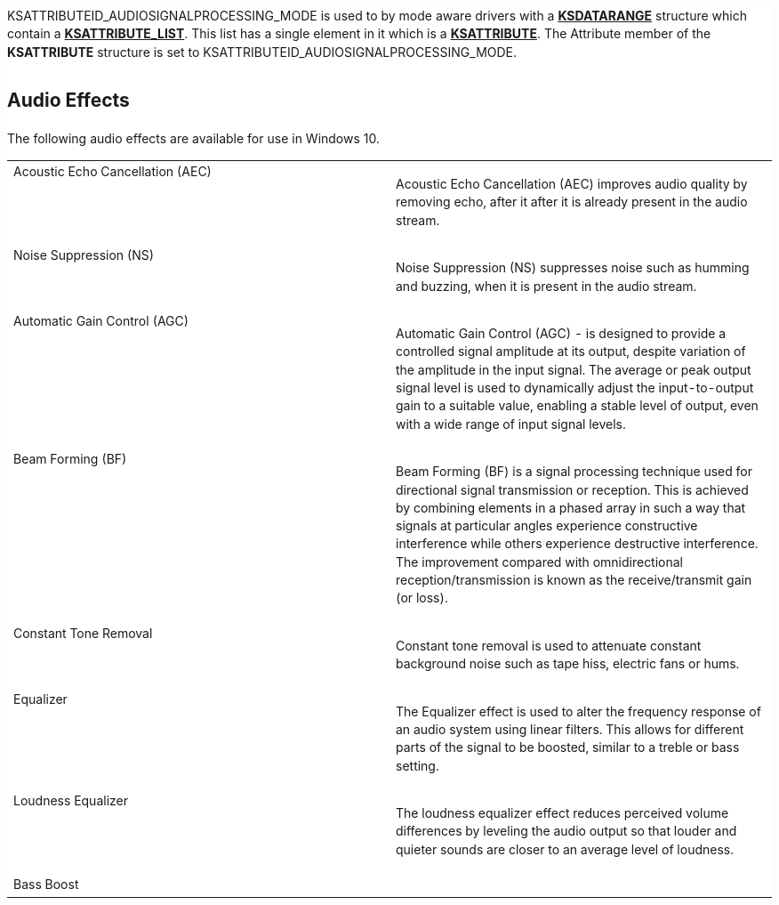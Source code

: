 KSATTRIBUTEID\_AUDIOSIGNALPROCESSING\_MODE is used to by mode aware drivers with a [**KSDATARANGE**](https://docs.microsoft.com/previous-versions/ff561658(v=vs.85)) structure which contain a [**KSATTRIBUTE\_LIST**](https://docs.microsoft.com/windows-hardware/drivers/ddi/content/ks/ns-ks-ksattribute_list). This list has a single element in it which is a [**KSATTRIBUTE**](https://docs.microsoft.com/windows-hardware/drivers/ddi/content/ks/ns-ks-ksattribute). The Attribute member of the **KSATTRIBUTE** structure is set to KSATTRIBUTEID\_AUDIOSIGNALPROCESSING\_MODE.

## <span id="Audio_Effects"></span><span id="audio_effects"></span><span id="AUDIO_EFFECTS"></span>Audio Effects


The following audio effects are available for use in Windows 10.

<table>
<colgroup>
<col width="50%" />
<col width="50%" />
</colgroup>
<tbody>
<tr class="odd">
<td align="left">Acoustic Echo Cancellation (AEC)</td>
<td align="left"><p>Acoustic Echo Cancellation (AEC) improves audio quality by removing echo, after it after it is already present in the audio stream.</p></td>
</tr>
<tr class="even">
<td align="left">Noise Suppression (NS)</td>
<td align="left"><p>Noise Suppression (NS) suppresses noise such as humming and buzzing, when it is present in the audio stream.</p></td>
</tr>
<tr class="odd">
<td align="left">Automatic Gain Control (AGC)</td>
<td align="left"><p>Automatic Gain Control (AGC) - is designed to provide a controlled signal amplitude at its output, despite variation of the amplitude in the input signal. The average or peak output signal level is used to dynamically adjust the input-to-output gain to a suitable value, enabling a stable level of output, even with a wide range of input signal levels.</p></td>
</tr>
<tr class="even">
<td align="left">Beam Forming (BF)</td>
<td align="left"><p>Beam Forming (BF) is a signal processing technique used for directional signal transmission or reception. This is achieved by combining elements in a phased array in such a way that signals at particular angles experience constructive interference while others experience destructive interference. The improvement compared with omnidirectional reception/transmission is known as the receive/transmit gain (or loss).</p></td>
</tr>
<tr class="odd">
<td align="left">Constant Tone Removal</td>
<td align="left"><p>Constant tone removal is used to attenuate constant background noise such as tape hiss, electric fans or hums.</p></td>
</tr>
<tr class="even">
<td align="left">Equalizer</td>
<td align="left"><p>The Equalizer effect is used to alter the frequency response of an audio system using linear filters. This allows for different parts of the signal to be boosted, similar to a treble or bass setting.</p></td>
</tr>
<tr class="odd">
<td align="left">Loudness Equalizer</td>
<td align="left"><p>The loudness equalizer effect reduces perceived volume differences by leveling the audio output so that louder and quieter sounds are closer to an average level of loudness.</p></td>
</tr>
<tr class="even">
<td align="left">Bass Boost</td>